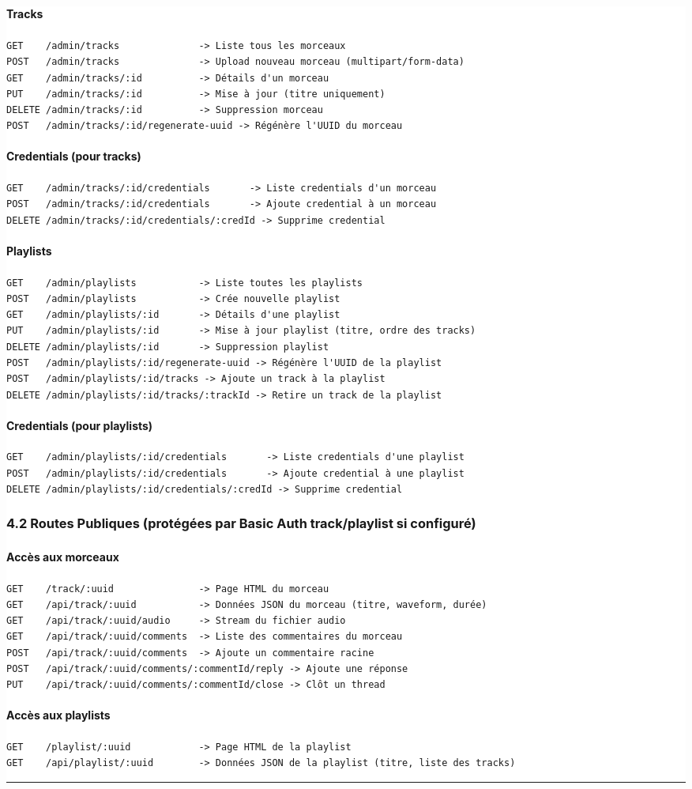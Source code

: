 #### Tracks
```
GET    /admin/tracks              -> Liste tous les morceaux
POST   /admin/tracks              -> Upload nouveau morceau (multipart/form-data)
GET    /admin/tracks/:id          -> Détails d'un morceau
PUT    /admin/tracks/:id          -> Mise à jour (titre uniquement)
DELETE /admin/tracks/:id          -> Suppression morceau
POST   /admin/tracks/:id/regenerate-uuid -> Régénère l'UUID du morceau
```

#### Credentials (pour tracks)
```
GET    /admin/tracks/:id/credentials       -> Liste credentials d'un morceau
POST   /admin/tracks/:id/credentials       -> Ajoute credential à un morceau
DELETE /admin/tracks/:id/credentials/:credId -> Supprime credential
```

#### Playlists
```
GET    /admin/playlists           -> Liste toutes les playlists
POST   /admin/playlists           -> Crée nouvelle playlist
GET    /admin/playlists/:id       -> Détails d'une playlist
PUT    /admin/playlists/:id       -> Mise à jour playlist (titre, ordre des tracks)
DELETE /admin/playlists/:id       -> Suppression playlist
POST   /admin/playlists/:id/regenerate-uuid -> Régénère l'UUID de la playlist
POST   /admin/playlists/:id/tracks -> Ajoute un track à la playlist
DELETE /admin/playlists/:id/tracks/:trackId -> Retire un track de la playlist
```

#### Credentials (pour playlists)
```
GET    /admin/playlists/:id/credentials       -> Liste credentials d'une playlist
POST   /admin/playlists/:id/credentials       -> Ajoute credential à une playlist
DELETE /admin/playlists/:id/credentials/:credId -> Supprime credential
```

### 4.2 Routes Publiques (protégées par Basic Auth track/playlist si configuré)

#### Accès aux morceaux
```
GET    /track/:uuid               -> Page HTML du morceau
GET    /api/track/:uuid           -> Données JSON du morceau (titre, waveform, durée)
GET    /api/track/:uuid/audio     -> Stream du fichier audio
GET    /api/track/:uuid/comments  -> Liste des commentaires du morceau
POST   /api/track/:uuid/comments  -> Ajoute un commentaire racine
POST   /api/track/:uuid/comments/:commentId/reply -> Ajoute une réponse
PUT    /api/track/:uuid/comments/:commentId/close -> Clôt un thread
```

#### Accès aux playlists
```
GET    /playlist/:uuid            -> Page HTML de la playlist
GET    /api/playlist/:uuid        -> Données JSON de la playlist (titre, liste des tracks)
```

---